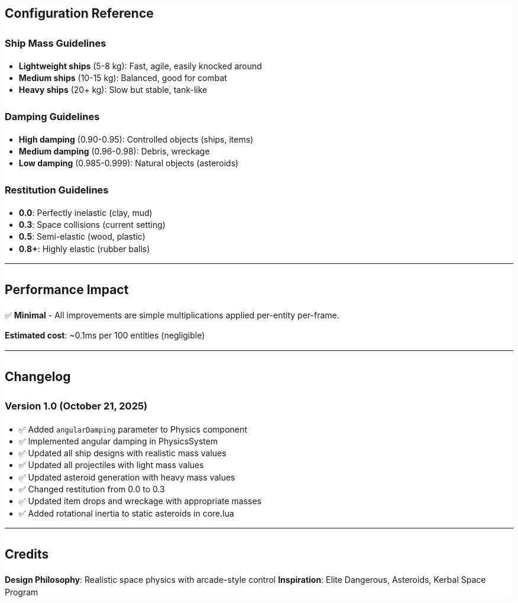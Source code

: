 
## Configuration Reference

### Ship Mass Guidelines
- **Lightweight ships** (5-8 kg): Fast, agile, easily knocked around
- **Medium ships** (10-15 kg): Balanced, good for combat
- **Heavy ships** (20+ kg): Slow but stable, tank-like

### Damping Guidelines
- **High damping** (0.90-0.95): Controlled objects (ships, items)
- **Medium damping** (0.96-0.98): Debris, wreckage
- **Low damping** (0.985-0.999): Natural objects (asteroids)

### Restitution Guidelines
- **0.0**: Perfectly inelastic (clay, mud)
- **0.3**: Space collisions (current setting)
- **0.5**: Semi-elastic (wood, plastic)
- **0.8+**: Highly elastic (rubber balls)

---

## Performance Impact
✅ **Minimal** - All improvements are simple multiplications applied per-entity per-frame.

**Estimated cost**: ~0.1ms per 100 entities (negligible)

---

## Changelog

### Version 1.0 (October 21, 2025)
- ✅ Added `angularDamping` parameter to Physics component
- ✅ Implemented angular damping in PhysicsSystem
- ✅ Updated all ship designs with realistic mass values
- ✅ Updated all projectiles with light mass values
- ✅ Updated asteroid generation with heavy mass values
- ✅ Changed restitution from 0.0 to 0.3
- ✅ Updated item drops and wreckage with appropriate masses
- ✅ Added rotational inertia to static asteroids in core.lua

---

## Credits
**Design Philosophy**: Realistic space physics with arcade-style control
**Inspiration**: Elite Dangerous, Asteroids, Kerbal Space Program
